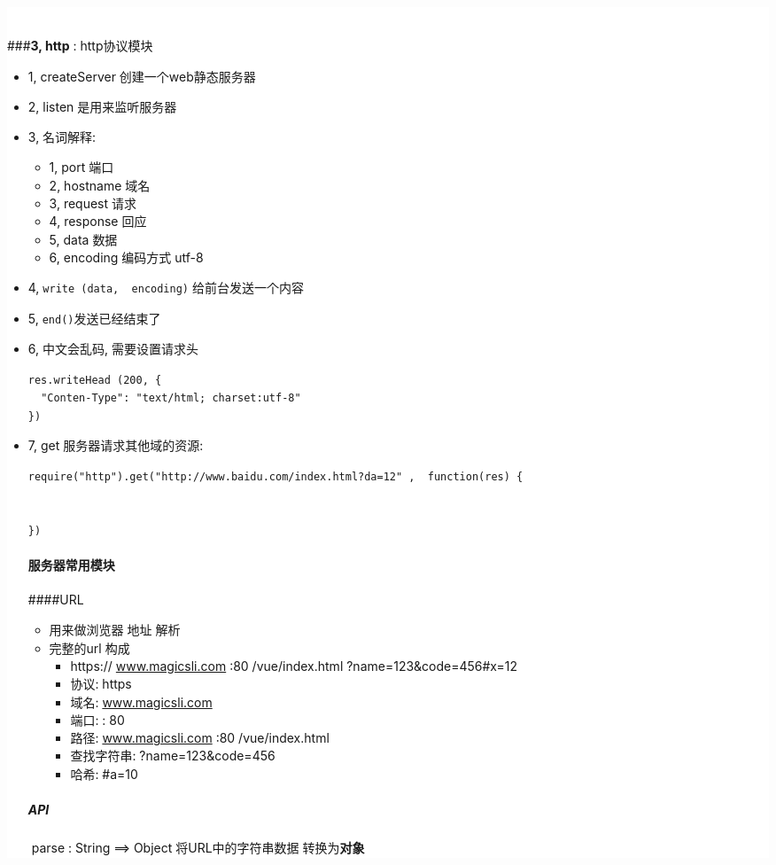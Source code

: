 ​	

###**3, http** :   http协议模块

+ 1, createServer  创建一个web静态服务器

+ 2, listen    是用来监听服务器

+ 3, 名词解释:

  + 1, port  端口
  + 2, hostname  域名
  + 3, request  请求
  + 4,  response  回应
  + 5,  data   数据
  + 6,   encoding  编码方式  utf-8 

+ 4, `write (data,  encoding)`  给前台发送一个内容

+ 5,  `end()`发送已经结束了

+ 6, 中文会乱码, 需要设置请求头

  ```
  res.writeHead (200, {
    "Conten-Type": "text/html; charset:utf-8"
  })
  
  ```

+ 7, get 服务器请求其他域的资源:

   

  ```
  require("http").get("http://www.baidu.com/index.html?da=12" ,  function(res) {
      
        
  })
  ```

  

  #### 服务器常用模块 

  ####URL

  + 用来做浏览器  地址  解析
  + 完整的url 构成
    + https://  www.magicsli.com :80 /vue/index.html  ?name=123&code=456#x=12
    + 协议:  https
    + 域名:   www.magicsli.com 
    + 端口:  : 80
    + 路径:    www.magicsli.com :80 /vue/index.html
    + 查找字符串:   ?name=123&code=456
    + 哈希:   #a=10

  ##### API

  ​	parse :  String ==>   Object         将URL中的字符串数据 转换为**对象**
